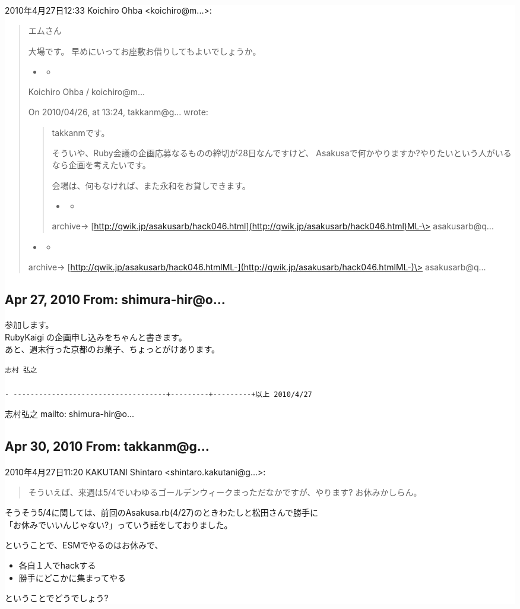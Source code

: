 2010年4月27日12:33 Koichiro Ohba \<koichiro@m...\>:

> エムさん
> 
> 大場です。 早めにいってお座敷お借りしてもよいでしょうか。
> 
> - -
> 
> Koichiro Ohba / koichiro@m...
> 
> On 2010/04/26, at 13:24, takkanm@g... wrote:
> 
> > takkanmです。
> > 
> > そういや、Ruby会議の企画応募なるものの締切が28日なんですけど、 Asakusaで何かやりますか?やりたいという人がいるなら企画を考えたいです。
> > 
> > 会場は、何もなければ、また永和をお貸しできます。
> > 
> > - -
> > 
> > archive-\> [http://qwik.jp/asakusarb/hack046.html](http://qwik.jp/asakusarb/hack046.html)ML-\> asakusarb@q...
> - -
> 
> archive-\> [http://qwik.jp/asakusarb/hack046.htmlML-](http://qwik.jp/asakusarb/hack046.htmlML-)\> asakusarb@q...
## Apr 27, 2010 From: shimura-hir@o...

参加します。  
RubyKaigi の企画申し込みをちゃんと書きます。  
あと、週末行った京都のお菓子、ちょっとがけあります。

    志村 弘之

    - ------------------------------------+---------+---------+以上 2010/4/27

志村弘之 mailto: shimura-hir@o...

## Apr 30, 2010 From: takkanm@g...

2010年4月27日11:20 KAKUTANI Shintaro \<shintaro.kakutani@g...\>:

> そういえば、来週は5/4でいわゆるゴールデンウィークまっただなかですが、やります? お休みかしらん。

そうそう5/4に関しては、前回のAsakusa.rb(4/27)のときわたしと松田さんで勝手に  
「お休みでいいんじゃない?」っていう話をしておりました。

ということで、ESMでやるのはお休みで、

- 各自１人でhackする
- 勝手にどこかに集まってやる

ということでどうでしょう?

